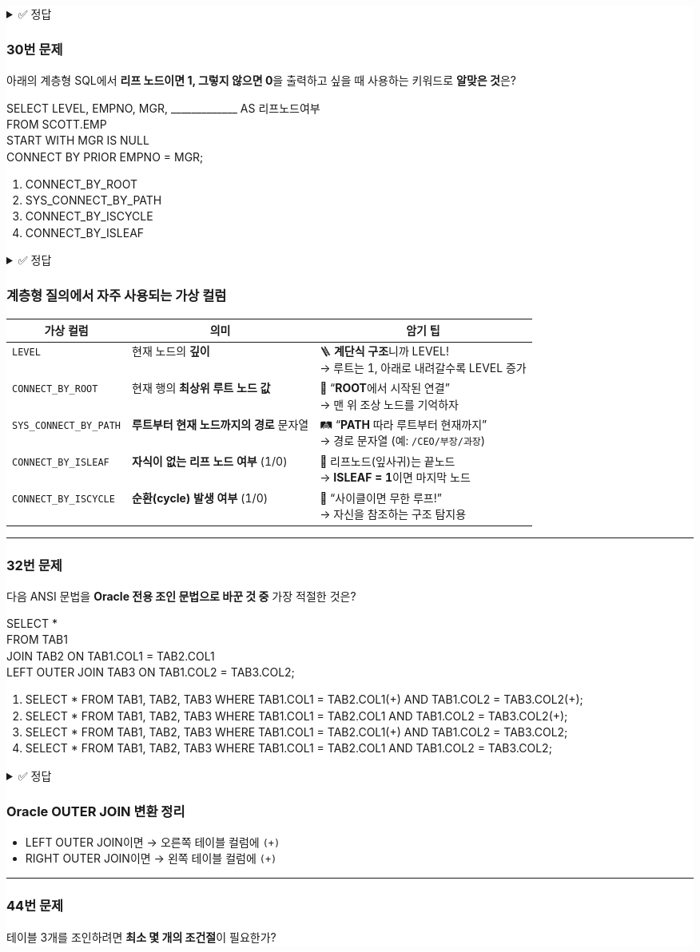 <details><summary>✅ 정답 </summary></details>

### 30번 문제  
아래의 계층형 SQL에서 **리프 노드이면 1, 그렇지 않으면 0**을 출력하고 싶을 때 사용하는 키워드로 **알맞은 것**은?

SELECT LEVEL, EMPNO, MGR, _____________ AS 리프노드여부  
FROM SCOTT.EMP  
START WITH MGR IS NULL  
CONNECT BY PRIOR EMPNO = MGR;


1. CONNECT_BY_ROOT  
2. SYS_CONNECT_BY_PATH  
3. CONNECT_BY_ISCYCLE  
4. CONNECT_BY_ISLEAF  

<details><summary>✅ 정답 </summary></details>

###  계층형 질의에서 자주 사용되는 가상 컬럼

| 가상 컬럼                 | 의미                        | 암기 팁                                                      |
| --------------------- | ------------------------- | --------------------------------------------------------- |
| `LEVEL`               | 현재 노드의 **깊이**             | 🪜 **계단식 구조**니까 LEVEL!<br>→ 루트는 1, 아래로 내려갈수록 LEVEL 증가     |
| `CONNECT_BY_ROOT`     | 현재 행의 **최상위 루트 노드 값**     | 🌳 “**ROOT**에서 시작된 연결”<br>→ 맨 위 조상 노드를 기억하자               |
| `SYS_CONNECT_BY_PATH` | **루트부터 현재 노드까지의 경로** 문자열  | 🛤️ “**PATH** 따라 루트부터 현재까지”<br>→ 경로 문자열 (예: `/CEO/부장/과장`) |
| `CONNECT_BY_ISLEAF`   | **자식이 없는 리프 노드 여부** (1/0) | 🍃 리프노드(잎사귀)는 끝노드<br>→ **ISLEAF = 1**이면 마지막 노드            |
| `CONNECT_BY_ISCYCLE`  | **순환(cycle) 발생 여부** (1/0) | 🔁 “사이클이면 무한 루프!”<br>→ 자신을 참조하는 구조 탐지용                    |

---

### 32번 문제  
다음 ANSI 문법을 **Oracle 전용 조인 문법으로 바꾼 것 중** 가장 적절한 것은?

SELECT *  
FROM TAB1  
JOIN TAB2 ON TAB1.COL1 = TAB2.COL1  
LEFT OUTER JOIN TAB3 ON TAB1.COL2 = TAB3.COL2;


1. SELECT * FROM TAB1, TAB2, TAB3 WHERE TAB1.COL1 = TAB2.COL1(+) AND TAB1.COL2 = TAB3.COL2(+);  
2. SELECT * FROM TAB1, TAB2, TAB3 WHERE TAB1.COL1 = TAB2.COL1 AND TAB1.COL2 = TAB3.COL2(+);  
3. SELECT * FROM TAB1, TAB2, TAB3 WHERE TAB1.COL1 = TAB2.COL1(+) AND TAB1.COL2 = TAB3.COL2;  
4. SELECT * FROM TAB1, TAB2, TAB3 WHERE TAB1.COL1 = TAB2.COL1 AND TAB1.COL2 = TAB3.COL2;

<details><summary>✅ 정답 </summary></details>

### Oracle OUTER JOIN 변환 정리
- LEFT OUTER JOIN이면 → 오른쪽 테이블 컬럼에 `(+)`  
- RIGHT OUTER JOIN이면 → 왼쪽 테이블 컬럼에 `(+)`

---
### 44번 문제  
테이블 3개를 조인하려면 **최소 몇 개의 조건절**이 필요한가?

